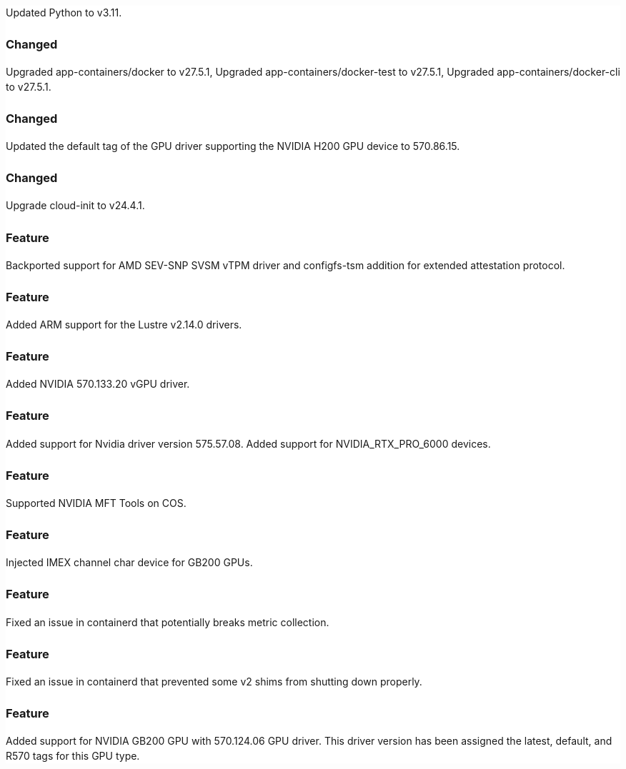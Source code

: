 Updated Python to v3.11.

### Changed

Upgraded app-containers/docker to v27.5.1, Upgraded app-containers/docker-test to v27.5.1, Upgraded app-containers/docker-cli to v27.5.1.

### Changed

Updated the default tag of the GPU driver supporting the NVIDIA H200 GPU device to 570.86.15.

### Changed

Upgrade cloud-init to v24.4.1.

### Feature

Backported support for AMD SEV-SNP SVSM vTPM driver and
configfs-tsm addition for extended attestation protocol.

### Feature

Added ARM support for the Lustre v2.14.0 drivers.

### Feature

Added NVIDIA 570.133.20 vGPU driver.

### Feature

Added support for Nvidia driver version 575.57.08. Added support for NVIDIA\_RTX\_PRO\_6000 devices.

### Feature

Supported NVIDIA MFT Tools on COS.

### Feature

Injected IMEX channel char device for GB200 GPUs.

### Feature

Fixed an issue in containerd that potentially breaks metric collection.

### Feature

Fixed an issue in containerd that prevented some v2 shims from shutting down properly.

### Feature

Added support for NVIDIA GB200 GPU with 570.124.06 GPU driver. This driver version has been assigned the latest, default, and R570 tags for this GPU type.
